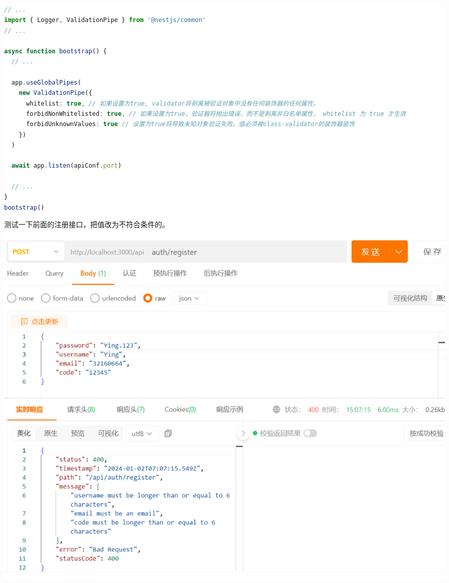 ```ts title="apps/server/src/main.ts"
// ...
import { Logger, ValidationPipe } from '@nestjs/common'
// ...

async function bootstrap() {
  // ...

  app.useGlobalPipes(
    new ValidationPipe({
      whitelist: true, // 如果设置为true, validator将剥离被验证对象中没有任何装饰器的任何属性。
      forbidNonWhitelisted: true, // 如果设置为true，验证器将抛出错误，而不是剥离非白名单属性， whitelist 为 true 才生效
      forbidUnknownValues: true // 设置为true将导致未知对象验证失败。值必须被class-validator的装饰器装饰
    })
  )

  await app.listen(apiConf.port)

  // ...
}
bootstrap()
```

测试一下前面的注册接口，把值改为不符合条件的。

![](./img/08/01.png)

